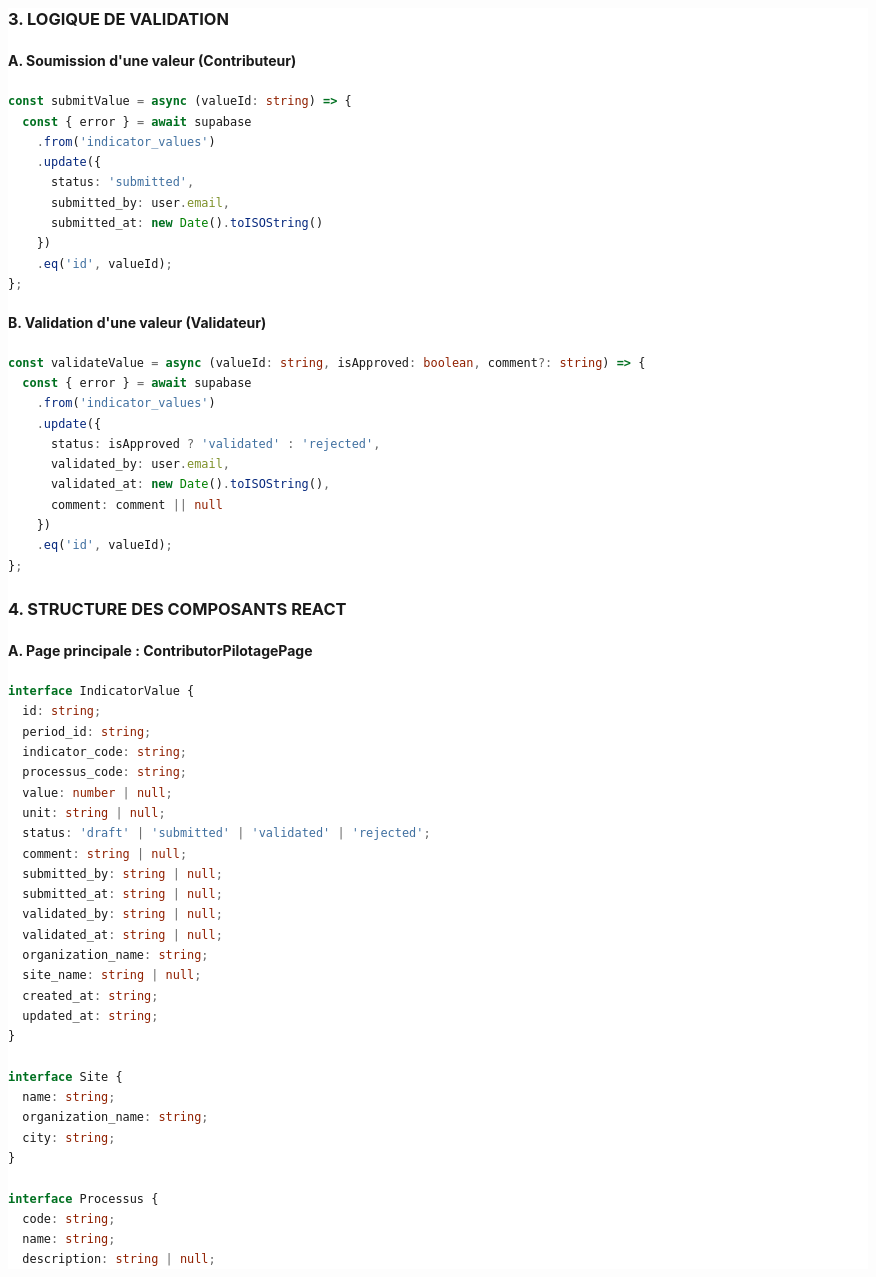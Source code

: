 ### 3. LOGIQUE DE VALIDATION

#### A. Soumission d'une valeur (Contributeur)
```typescript
const submitValue = async (valueId: string) => {
  const { error } = await supabase
    .from('indicator_values')
    .update({
      status: 'submitted',
      submitted_by: user.email,
      submitted_at: new Date().toISOString()
    })
    .eq('id', valueId);
};
```

#### B. Validation d'une valeur (Validateur)
```typescript
const validateValue = async (valueId: string, isApproved: boolean, comment?: string) => {
  const { error } = await supabase
    .from('indicator_values')
    .update({
      status: isApproved ? 'validated' : 'rejected',
      validated_by: user.email,
      validated_at: new Date().toISOString(),
      comment: comment || null
    })
    .eq('id', valueId);
};
```

### 4. STRUCTURE DES COMPOSANTS REACT

#### A. Page principale : ContributorPilotagePage
```typescript
interface IndicatorValue {
  id: string;
  period_id: string;
  indicator_code: string;
  processus_code: string;
  value: number | null;
  unit: string | null;
  status: 'draft' | 'submitted' | 'validated' | 'rejected';
  comment: string | null;
  submitted_by: string | null;
  submitted_at: string | null;
  validated_by: string | null;
  validated_at: string | null;
  organization_name: string;
  site_name: string | null;
  created_at: string;
  updated_at: string;
}

interface Site {
  name: string;
  organization_name: string;
  city: string;
}

interface Processus {
  code: string;
  name: string;
  description: string | null;
```